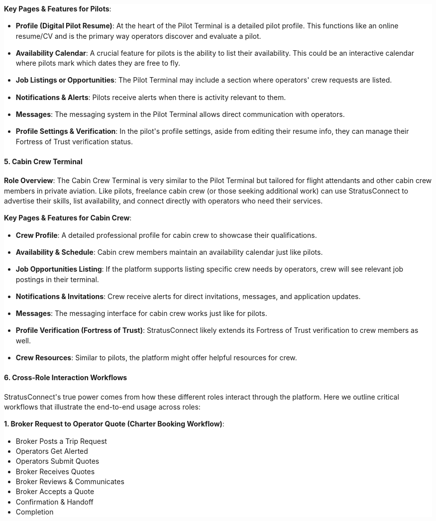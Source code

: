 **Key Pages & Features for Pilots**:

- **Profile (Digital Pilot Resume)**: At the heart of the Pilot Terminal is a detailed pilot profile. This functions like an online resume/CV and is the primary way operators discover and evaluate a pilot.

- **Availability Calendar**: A crucial feature for pilots is the ability to list their availability. This could be an interactive calendar where pilots mark which dates they are free to fly.

- **Job Listings or Opportunities**: The Pilot Terminal may include a section where operators' crew requests are listed.

- **Notifications & Alerts**: Pilots receive alerts when there is activity relevant to them.

- **Messages**: The messaging system in the Pilot Terminal allows direct communication with operators.

- **Profile Settings & Verification**: In the pilot's profile settings, aside from editing their resume info, they can manage their Fortress of Trust verification status.

#### **5. Cabin Crew Terminal**

**Role Overview**: The Cabin Crew Terminal is very similar to the Pilot Terminal but tailored for flight attendants and other cabin crew members in private aviation. Like pilots, freelance cabin crew (or those seeking additional work) can use StratusConnect to advertise their skills, list availability, and connect directly with operators who need their services.

**Key Pages & Features for Cabin Crew**:

- **Crew Profile**: A detailed professional profile for cabin crew to showcase their qualifications.

- **Availability & Schedule**: Cabin crew members maintain an availability calendar just like pilots.

- **Job Opportunities Listing**: If the platform supports listing specific crew needs by operators, crew will see relevant job postings in their terminal.

- **Notifications & Invitations**: Crew receive alerts for direct invitations, messages, and application updates.

- **Messages**: The messaging interface for cabin crew works just like for pilots.

- **Profile Verification (Fortress of Trust)**: StratusConnect likely extends its Fortress of Trust verification to crew members as well.

- **Crew Resources**: Similar to pilots, the platform might offer helpful resources for crew.

#### **6. Cross-Role Interaction Workflows**

StratusConnect's true power comes from how these different roles interact through the platform. Here we outline critical workflows that illustrate the end-to-end usage across roles:

**1. Broker Request to Operator Quote (Charter Booking Workflow)**:
- Broker Posts a Trip Request
- Operators Get Alerted
- Operators Submit Quotes
- Broker Receives Quotes
- Broker Reviews & Communicates
- Broker Accepts a Quote
- Confirmation & Handoff
- Completion
